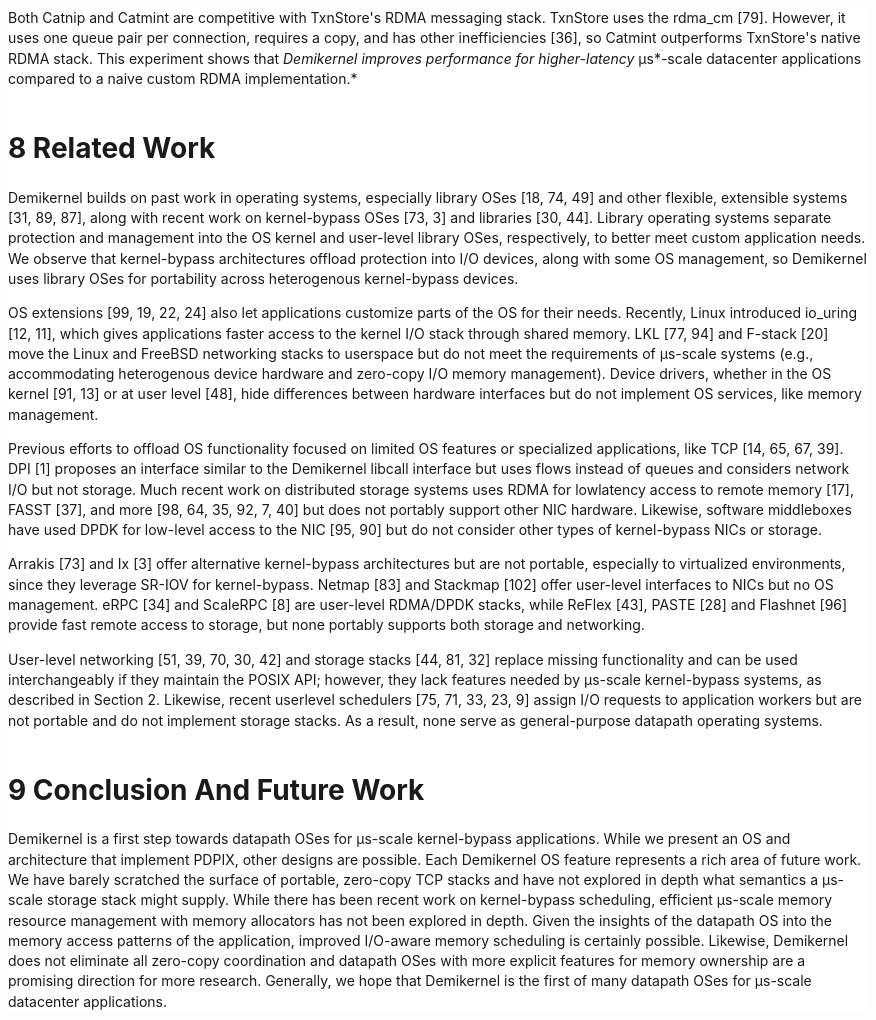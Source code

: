 Both Catnip and Catmint are competitive with TxnStore's RDMA messaging stack. TxnStore uses the rdma_cm [79]. However, it uses one queue pair per connection, requires a copy, and has other inefficiencies [36], so Catmint outperforms TxnStore's native RDMA stack. This experiment shows that *Demikernel improves performance for higher-latency* µs*-scale datacenter applications compared to a naive custom RDMA implementation.*

# 8 Related Work

Demikernel builds on past work in operating systems, especially library OSes [18, 74, 49] and other flexible, extensible systems [31, 89, 87], along with recent work on kernel-bypass OSes [73, 3] and libraries [30, 44]. Library operating systems separate protection and management into the OS kernel and user-level library OSes, respectively, to better meet custom application needs. We observe that kernel-bypass architectures offload protection into I/O devices, along with some OS management, so Demikernel uses library OSes for portability across heterogenous kernel-bypass devices.

OS extensions [99, 19, 22, 24] also let applications customize parts of the OS for their needs. Recently, Linux introduced io_uring [12, 11], which gives applications faster access to the kernel I/O stack through shared memory. LKL [77, 94] and F-stack [20] move the Linux and FreeBSD networking stacks to userspace but do not meet the requirements of µs-scale systems (e.g., accommodating heterogenous device hardware and zero-copy I/O memory management). Device drivers, whether in the OS kernel [91, 13] or at user level [48], hide differences between hardware interfaces but do not implement OS services, like memory management.

Previous efforts to offload OS functionality focused on limited OS features or specialized applications, like TCP [14, 65, 67, 39]. DPI [1] proposes an interface similar to the Demikernel libcall interface but uses flows instead of queues and considers network I/O but not storage. Much recent work on distributed storage systems uses RDMA for lowlatency access to remote memory [17], FASST [37], and more [98, 64, 35, 92, 7, 40] but does not portably support other NIC hardware. Likewise, software middleboxes have used DPDK for low-level access to the NIC [95, 90] but do not consider other types of kernel-bypass NICs or storage.

Arrakis [73] and Ix [3] offer alternative kernel-bypass architectures but are not portable, especially to virtualized environments, since they leverage SR-IOV for kernel-bypass. Netmap [83] and Stackmap [102] offer user-level interfaces to NICs but no OS management. eRPC [34] and ScaleRPC [8] are user-level RDMA/DPDK stacks, while ReFlex [43], PASTE [28] and Flashnet [96] provide fast remote access to storage, but none portably supports both storage and networking.

User-level networking [51, 39, 70, 30, 42] and storage stacks [44, 81, 32] replace missing functionality and can be used interchangeably if they maintain the POSIX API; however, they lack features needed by µs-scale kernel-bypass systems, as described in Section 2. Likewise, recent userlevel schedulers [75, 71, 33, 23, 9] assign I/O requests to application workers but are not portable and do not implement storage stacks. As a result, none serve as general-purpose datapath operating systems.

# 9 Conclusion And Future Work

Demikernel is a first step towards datapath OSes for µs-scale kernel-bypass applications. While we present an OS and architecture that implement PDPIX, other designs are possible. Each Demikernel OS feature represents a rich area of future work. We have barely scratched the surface of portable, zero-copy TCP stacks and have not explored in depth what semantics a µs-scale storage stack might supply. While there has been recent work on kernel-bypass scheduling, efficient µs-scale memory resource management with memory allocators has not been explored in depth. Given the insights of the datapath OS into the memory access patterns of the application, improved I/O-aware memory scheduling is certainly possible. Likewise, Demikernel does not eliminate all zero-copy coordination and datapath OSes with more explicit features for memory ownership are a promising direction for more research. Generally, we hope that Demikernel is the first of many datapath OSes for µs-scale datacenter applications.
